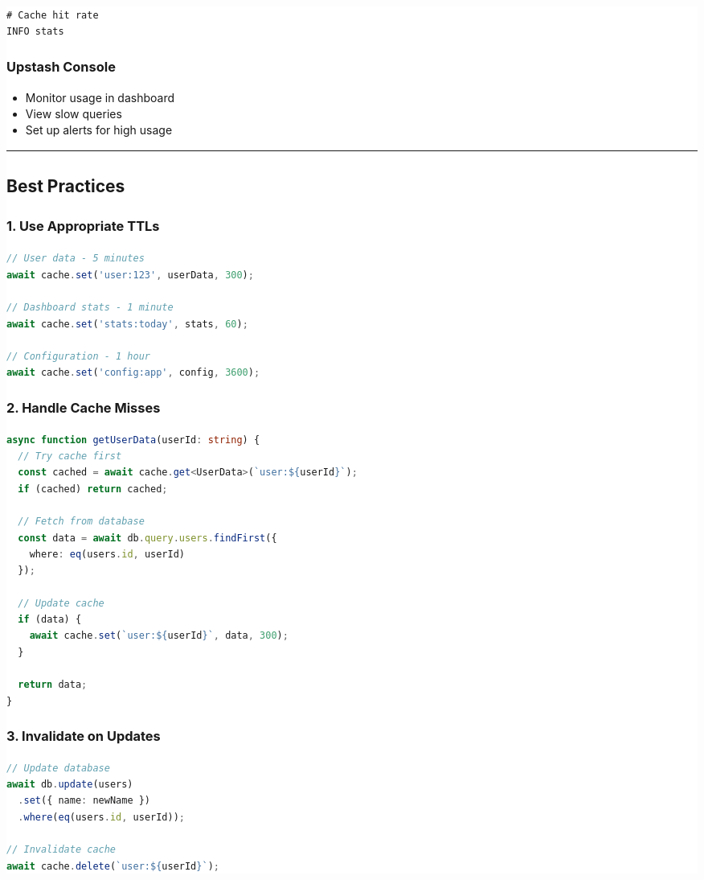 ```redis
# Cache hit rate
INFO stats
```

### Upstash Console

- Monitor usage in dashboard
- View slow queries
- Set up alerts for high usage

---

## Best Practices

### 1. **Use Appropriate TTLs**
```typescript
// User data - 5 minutes
await cache.set('user:123', userData, 300);

// Dashboard stats - 1 minute
await cache.set('stats:today', stats, 60);

// Configuration - 1 hour
await cache.set('config:app', config, 3600);
```

### 2. **Handle Cache Misses**
```typescript
async function getUserData(userId: string) {
  // Try cache first
  const cached = await cache.get<UserData>(`user:${userId}`);
  if (cached) return cached;
  
  // Fetch from database
  const data = await db.query.users.findFirst({
    where: eq(users.id, userId)
  });
  
  // Update cache
  if (data) {
    await cache.set(`user:${userId}`, data, 300);
  }
  
  return data;
}
```

### 3. **Invalidate on Updates**
```typescript
// Update database
await db.update(users)
  .set({ name: newName })
  .where(eq(users.id, userId));

// Invalidate cache
await cache.delete(`user:${userId}`);
```
